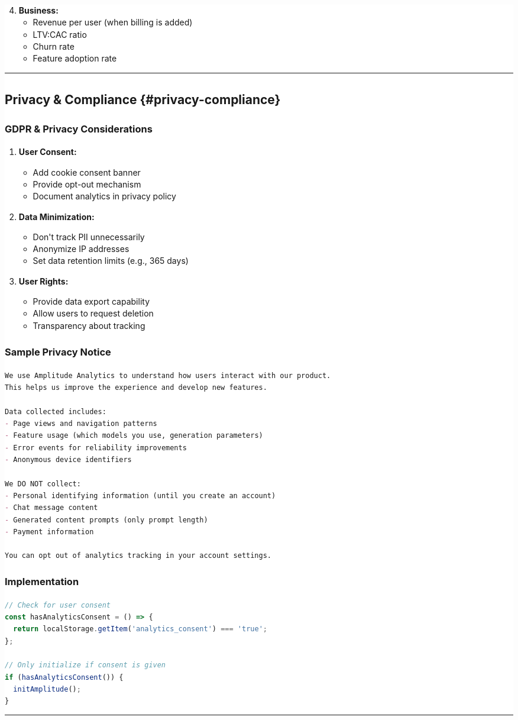 4. **Business:**
   - Revenue per user (when billing is added)
   - LTV:CAC ratio
   - Churn rate
   - Feature adoption rate

---

## Privacy & Compliance {#privacy-compliance}

### GDPR & Privacy Considerations

1. **User Consent:**
   - Add cookie consent banner
   - Provide opt-out mechanism
   - Document analytics in privacy policy

2. **Data Minimization:**
   - Don't track PII unnecessarily
   - Anonymize IP addresses
   - Set data retention limits (e.g., 365 days)

3. **User Rights:**
   - Provide data export capability
   - Allow users to request deletion
   - Transparency about tracking

### Sample Privacy Notice

```markdown
We use Amplitude Analytics to understand how users interact with our product.
This helps us improve the experience and develop new features.

Data collected includes:
- Page views and navigation patterns
- Feature usage (which models you use, generation parameters)
- Error events for reliability improvements
- Anonymous device identifiers

We DO NOT collect:
- Personal identifying information (until you create an account)
- Chat message content
- Generated content prompts (only prompt length)
- Payment information

You can opt out of analytics tracking in your account settings.
```

### Implementation

```typescript
// Check for user consent
const hasAnalyticsConsent = () => {
  return localStorage.getItem('analytics_consent') === 'true';
};

// Only initialize if consent is given
if (hasAnalyticsConsent()) {
  initAmplitude();
}
```

---
